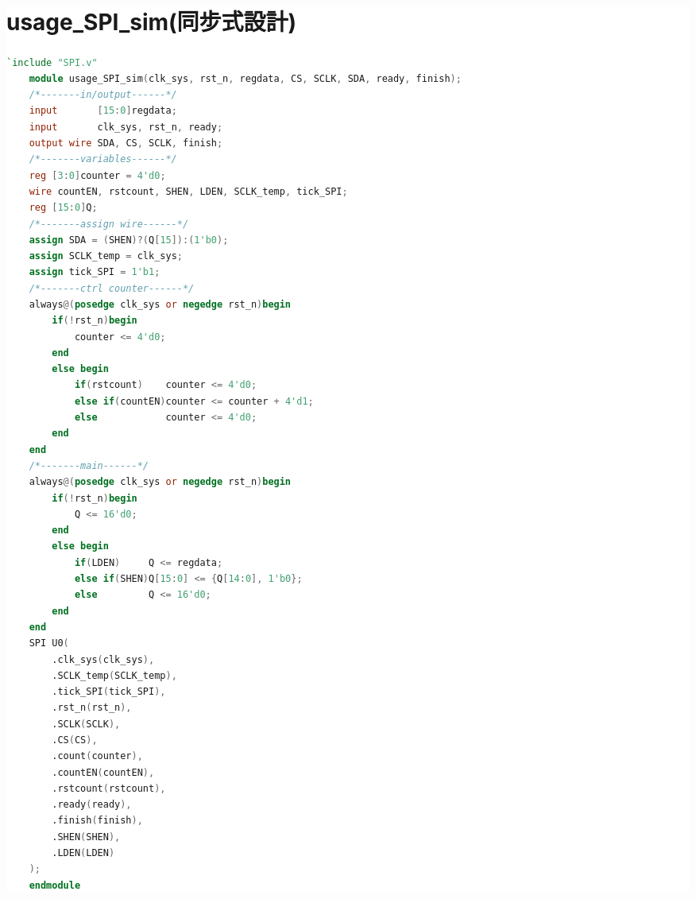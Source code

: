 # usage_SPI_sim(同步式設計)

```verilog
`include "SPI.v"
	module usage_SPI_sim(clk_sys, rst_n, regdata, CS, SCLK, SDA, ready, finish);
	/*-------in/output------*/
	input       [15:0]regdata;
	input       clk_sys, rst_n, ready;
	output wire SDA, CS, SCLK, finish;
	/*-------variables------*/
	reg [3:0]counter = 4'd0;
	wire countEN, rstcount, SHEN, LDEN, SCLK_temp, tick_SPI;
	reg [15:0]Q;
	/*-------assign wire------*/
	assign SDA = (SHEN)?(Q[15]):(1'b0);
	assign SCLK_temp = clk_sys;
	assign tick_SPI = 1'b1;
	/*-------ctrl counter------*/
	always@(posedge clk_sys or negedge rst_n)begin
		if(!rst_n)begin
			counter <= 4'd0;
		end
		else begin
			if(rstcount)    counter <= 4'd0;
			else if(countEN)counter <= counter + 4'd1;
			else            counter <= 4'd0;
		end
	end
	/*-------main------*/
	always@(posedge clk_sys or negedge rst_n)begin
		if(!rst_n)begin
			Q <= 16'd0;
		end
		else begin
			if(LDEN)     Q <= regdata;
			else if(SHEN)Q[15:0] <= {Q[14:0], 1'b0};
			else         Q <= 16'd0;
		end
	end
	SPI U0(
		.clk_sys(clk_sys),
		.SCLK_temp(SCLK_temp),
		.tick_SPI(tick_SPI),
		.rst_n(rst_n),
		.SCLK(SCLK),
		.CS(CS),
		.count(counter),
		.countEN(countEN),
		.rstcount(rstcount),
		.ready(ready),
		.finish(finish),
		.SHEN(SHEN),
		.LDEN(LDEN)
	);
	endmodule
```
